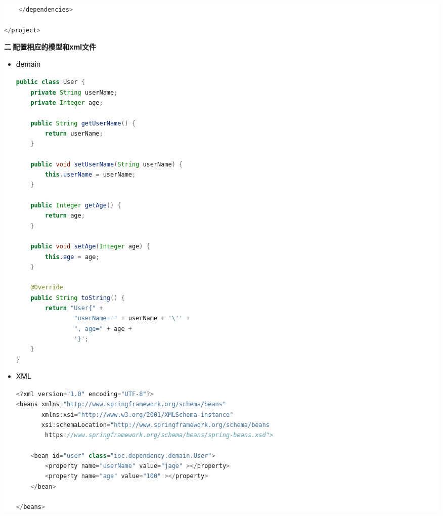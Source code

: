 ```java
    </dependencies>

</project>
```



**二 配置相应的模型和xml文件**

* demain

  ```java
  public class User {
      private String userName;
      private Integer age;
  
      public String getUserName() {
          return userName;
      }
  
      public void setUserName(String userName) {
          this.userName = userName;
      }
  
      public Integer getAge() {
          return age;
      }
  
      public void setAge(Integer age) {
          this.age = age;
      }
  
      @Override
      public String toString() {
          return "User{" +
                  "userName='" + userName + '\'' +
                  ", age=" + age +
                  '}';
      }
  }
  ```

* XML

  ```java
  <?xml version="1.0" encoding="UTF-8"?>
  <beans xmlns="http://www.springframework.org/schema/beans"
         xmlns:xsi="http://www.w3.org/2001/XMLSchema-instance"
         xsi:schemaLocation="http://www.springframework.org/schema/beans
          https://www.springframework.org/schema/beans/spring-beans.xsd">
  
      <bean id="user" class="ioc.dependency.demain.User">
          <property name="userName" value="jage" ></property>
          <property name="age" value="100" ></property>
      </bean>
  
  </beans>
  ```
